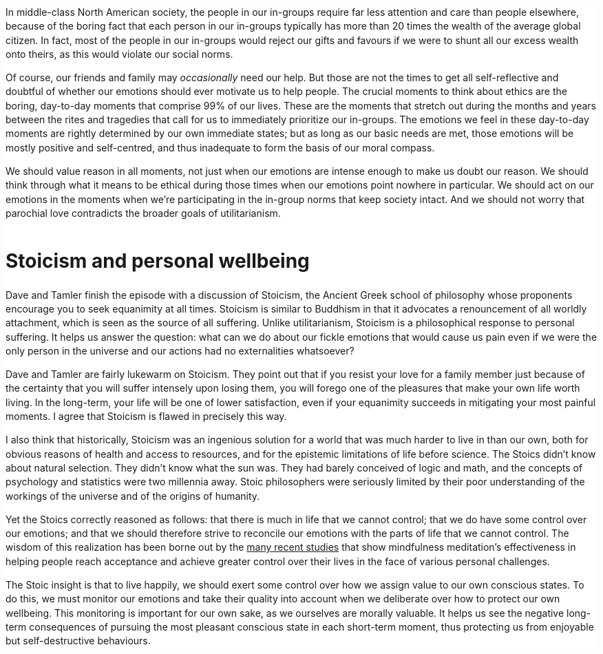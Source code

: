 In middle-class North American society, the people in our in-groups require far less attention and care than people elsewhere, because of the boring fact that each person in our in-groups typically has more than 20 times the wealth of the average global citizen. In fact, most of the people in our in-groups would reject our gifts and favours if we were to shunt all our excess wealth onto theirs, as this would violate our social norms.

Of course, our friends and family may <em>occasionally</em> need our help. But those are not the times to get all self-reflective and doubtful of whether our emotions should ever motivate us to help people. The crucial moments to think about ethics are the boring, day-to-day moments that comprise 99% of our lives. These are the moments that stretch out during the months and years between the rites and tragedies that call for us to immediately prioritize our in-groups. The emotions we feel in these day-to-day moments are rightly determined by our own immediate states; but as long as our basic needs are met, those emotions will be mostly positive and self-centred, and thus inadequate to form the basis of our moral compass.

We should value reason in all moments, not just when our emotions are intense enough to make us doubt our reason. We should think through what it means to be ethical during those times when our emotions point nowhere in particular. We should act on our emotions in the moments when we’re participating in the in-group norms that keep society intact. And we should not worry that parochial love contradicts the broader goals of utilitarianism.
<h1 id="5">Stoicism and personal wellbeing</h1>
Dave and Tamler finish the episode with a discussion of Stoicism, the Ancient Greek school of philosophy whose proponents encourage you to seek equanimity at all times. Stoicism is similar to Buddhism in that it advocates a renouncement of all worldly attachment, which is seen as the source of all suffering. Unlike utilitarianism, Stoicism is a philosophical response to personal suffering. It helps us answer the question: what can we do about our fickle emotions that would cause us pain even if we were the only person in the universe and our actions had no externalities whatsoever?

Dave and Tamler are fairly lukewarm on Stoicism. They point out that if you resist your love for a family member just because of the certainty that you will suffer intensely upon losing them, you will forego one of the pleasures that make your own life worth living. In the long-term, your life will be one of lower satisfaction, even if your equanimity succeeds in mitigating your most painful moments. I agree that Stoicism is flawed in precisely this way.

I also think that historically, Stoicism was an ingenious solution for a world that was much harder to live in than our own, both for obvious reasons of health and access to resources, and for the epistemic limitations of life before science. The Stoics didn’t know about natural selection. They didn’t know what the sun was. They had barely conceived of logic and math, and the concepts of psychology and statistics were two millennia away. Stoic philosophers were seriously limited by their poor understanding of the workings of the universe and of the origins of humanity.

Yet the Stoics correctly reasoned as follows: that there is much in life that we cannot control; that we do have some control over our emotions; and that we should therefore strive to reconcile our emotions with the parts of life that we cannot control. The wisdom of this realization has been borne out by the <a href="https://www.ncbi.nlm.nih.gov/pmc/articles/PMC4400080/" target="_blank">many recent studies</a> that show mindfulness meditation’s effectiveness in helping people reach acceptance and achieve greater control over their lives in the face of various personal challenges.

The Stoic insight is that to live happily, we should exert some control over how we assign value to our own conscious states. To do this, we must monitor our emotions and take their quality into account when we deliberate over how to protect our own wellbeing. This monitoring is important for our own sake, as we ourselves are morally valuable. It helps us see the negative long-term consequences of pursuing the most pleasant conscious state in each short-term moment, thus protecting us from enjoyable but self-destructive behaviours.
